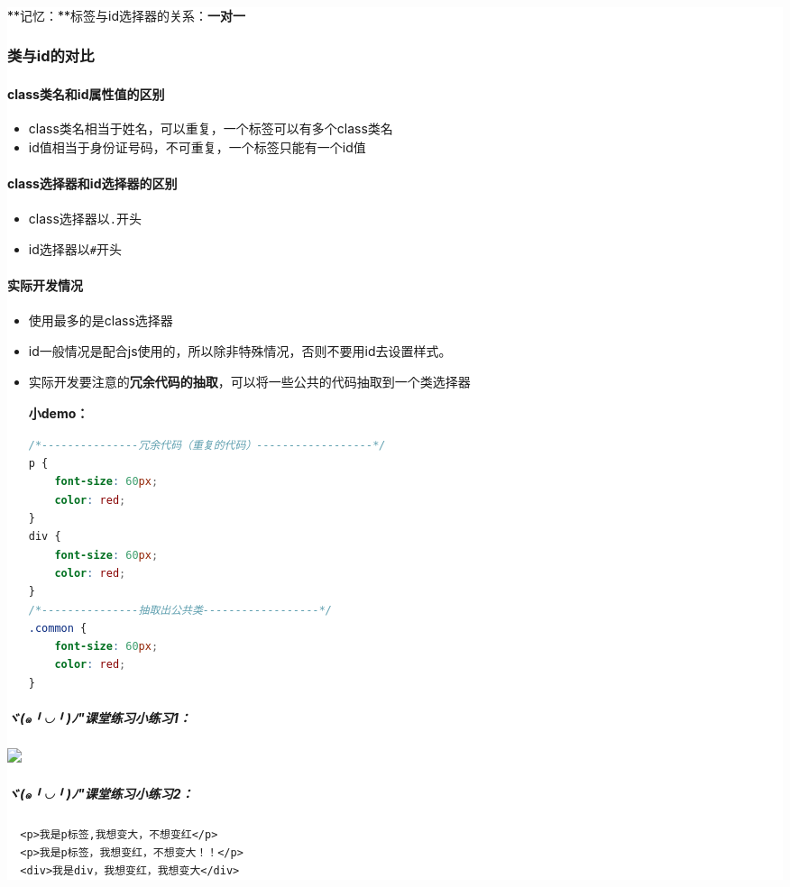 **记忆：**标签与id选择器的关系：**一对一**



### 类与id的对比

#### class类名和id属性值的区别

- class类名相当于姓名，可以重复，一个标签可以有多个class类名
- id值相当于身份证号码，不可重复，一个标签只能有一个id值



#### class选择器和id选择器的区别

- class选择器以`.`开头

- id选择器以`#`开头

  

#### 实际开发情况

- 使用最多的是class选择器

- id一般情况是配合js使用的，所以除非特殊情况，否则不要用id去设置样式。

- 实际开发要注意的**冗余代码的抽取**，可以将一些公共的代码抽取到一个类选择器

  **小demo：**

  ```css
  /*---------------冗余代码（重复的代码）------------------*/
  p {
      font-size: 60px;
      color: red;
  }
  div {
      font-size: 60px;
      color: red;
  }
  /*---------------抽取出公共类------------------*/
  .common {
      font-size: 60px;
      color: red;
  }
  ```

##### ヾ(๑╹◡╹)ﾉ"课堂练习小练习1： 

![](mdImg/xuanzeqi1.png)

##### ヾ(๑╹◡╹)ﾉ"课堂练习小练习2： 

```
  <p>我是p标签,我想变大，不想变红</p>
  <p>我是p标签，我想变红，不想变大！！</p>
  <div>我是div，我想变红，我想变大</div>
```
